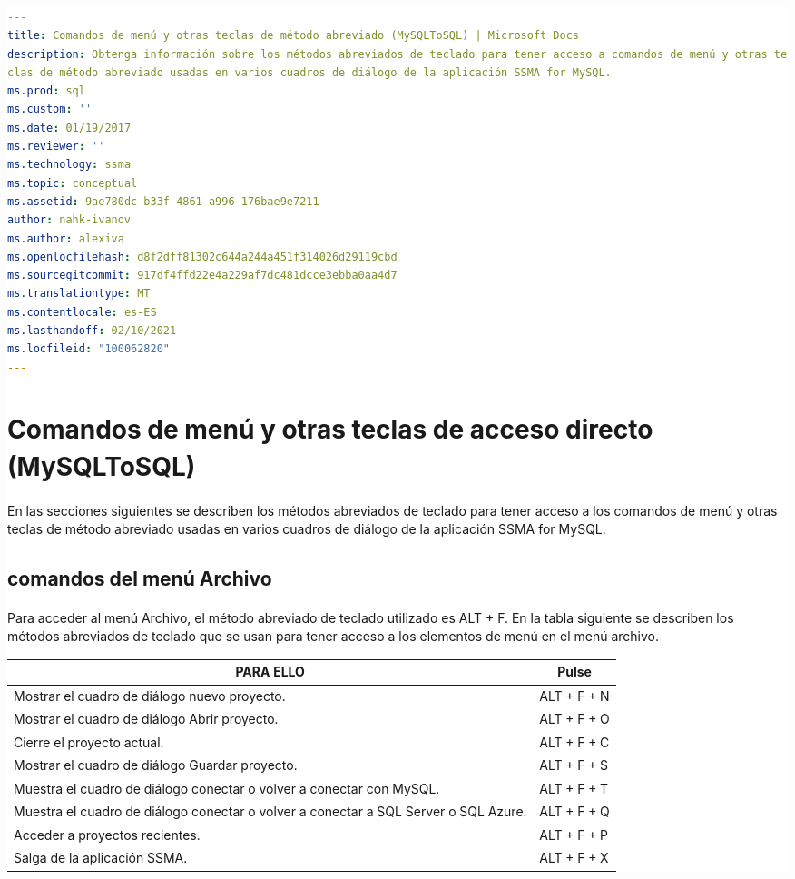 ```yaml
---
title: Comandos de menú y otras teclas de método abreviado (MySQLToSQL) | Microsoft Docs
description: Obtenga información sobre los métodos abreviados de teclado para tener acceso a comandos de menú y otras teclas de método abreviado usadas en varios cuadros de diálogo de la aplicación SSMA for MySQL.
ms.prod: sql
ms.custom: ''
ms.date: 01/19/2017
ms.reviewer: ''
ms.technology: ssma
ms.topic: conceptual
ms.assetid: 9ae780dc-b33f-4861-a996-176bae9e7211
author: nahk-ivanov
ms.author: alexiva
ms.openlocfilehash: d8f2dff81302c644a244a451f314026d29119cbd
ms.sourcegitcommit: 917df4ffd22e4a229af7dc481dcce3ebba0aa4d7
ms.translationtype: MT
ms.contentlocale: es-ES
ms.lasthandoff: 02/10/2021
ms.locfileid: "100062820"
---
```

# <a name="menu-commands-and-other-shortcut-keys-mysqltosql"></a>Comandos de menú y otras teclas de acceso directo (MySQLToSQL)
En las secciones siguientes se describen los métodos abreviados de teclado para tener acceso a los comandos de menú y otras teclas de método abreviado usadas en varios cuadros de diálogo de la aplicación SSMA for MySQL.  
  
## <a name="file-menu-commands"></a>comandos del menú Archivo  
Para acceder al menú Archivo, el método abreviado de teclado utilizado es ALT + F. En la tabla siguiente se describen los métodos abreviados de teclado que se usan para tener acceso a los elementos de menú en el menú archivo.  
  
|PARA ELLO|Pulse|  
|--------------|---------|  
|Mostrar el cuadro de diálogo nuevo proyecto.|ALT + F + N|  
|Mostrar el cuadro de diálogo Abrir proyecto.|ALT + F + O|  
|Cierre el proyecto actual.|ALT + F + C|  
|Mostrar el cuadro de diálogo Guardar proyecto.|ALT + F + S|  
|Muestra el cuadro de diálogo conectar o volver a conectar con MySQL.|ALT + F + T|  
|Muestra el cuadro de diálogo conectar o volver a conectar a SQL Server o SQL Azure.|ALT + F + Q|  
|Acceder a proyectos recientes.|ALT + F + P|  
|Salga de la aplicación SSMA.|ALT + F + X|  
  